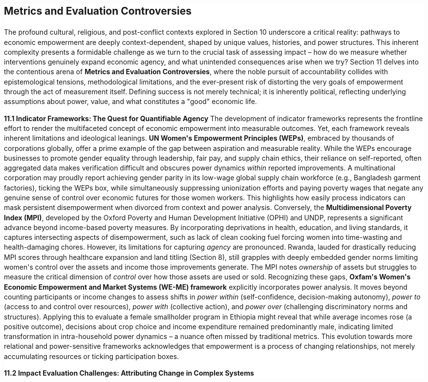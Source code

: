 ## Metrics and Evaluation Controversies

The profound cultural, religious, and post-conflict contexts explored in Section 10 underscore a critical reality: pathways to economic empowerment are deeply context-dependent, shaped by unique values, histories, and power structures. This inherent complexity presents a formidable challenge as we turn to the crucial task of assessing impact – how do we measure whether interventions genuinely expand economic agency, and what unintended consequences arise when we try? Section 11 delves into the contentious arena of **Metrics and Evaluation Controversies**, where the noble pursuit of accountability collides with epistemological tensions, methodological limitations, and the ever-present risk of distorting the very goals of empowerment through the act of measurement itself. Defining success is not merely technical; it is inherently political, reflecting underlying assumptions about power, value, and what constitutes a "good" economic life.

**11.1 Indicator Frameworks: The Quest for Quantifiable Agency**
The development of indicator frameworks represents the frontline effort to render the multifaceted concept of economic empowerment into measurable outcomes. Yet, each framework reveals inherent limitations and ideological leanings. **UN Women's Empowerment Principles (WEPs)**, embraced by thousands of corporations globally, offer a prime example of the gap between aspiration and measurable reality. While the WEPs encourage businesses to promote gender equality through leadership, fair pay, and supply chain ethics, their reliance on self-reported, often aggregated data makes verification difficult and obscures power dynamics *within* reported improvements. A multinational corporation may proudly report achieving gender parity in its low-wage global supply chain workforce (e.g., Bangladesh garment factories), ticking the WEPs box, while simultaneously suppressing unionization efforts and paying poverty wages that negate any genuine sense of control over economic futures for those women workers. This highlights how easily process indicators can mask persistent disempowerment when divorced from context and power analysis. Conversely, the **Multidimensional Poverty Index (MPI)**, developed by the Oxford Poverty and Human Development Initiative (OPHI) and UNDP, represents a significant advance beyond income-based poverty measures. By incorporating deprivations in health, education, and living standards, it captures intersecting aspects of disempowerment, such as lack of clean cooking fuel forcing women into time-wasting and health-damaging chores. However, its limitations for capturing *agency* are pronounced. Rwanda, lauded for drastically reducing MPI scores through healthcare expansion and land titling (Section 8), still grapples with deeply embedded gender norms limiting women's control over the assets and income those improvements generate. The MPI notes *ownership* of assets but struggles to measure the critical dimension of *control* over how those assets are used or sold. Recognizing these gaps, **Oxfam's Women's Economic Empowerment and Market Systems (WE-ME) framework** explicitly incorporates power analysis. It moves beyond counting participants or income changes to assess shifts in *power within* (self-confidence, decision-making autonomy), *power to* (access to and control over resources), *power with* (collective action), and *power over* (challenging discriminatory norms and structures). Applying this to evaluate a female smallholder program in Ethiopia might reveal that while average incomes rose (a positive outcome), decisions about crop choice and income expenditure remained predominantly male, indicating limited transformation in intra-household power dynamics – a nuance often missed by traditional metrics. This evolution towards more relational and power-sensitive frameworks acknowledges that empowerment is a process of changing relationships, not merely accumulating resources or ticking participation boxes.

**11.2 Impact Evaluation Challenges: Attributing Change in Complex Systems**